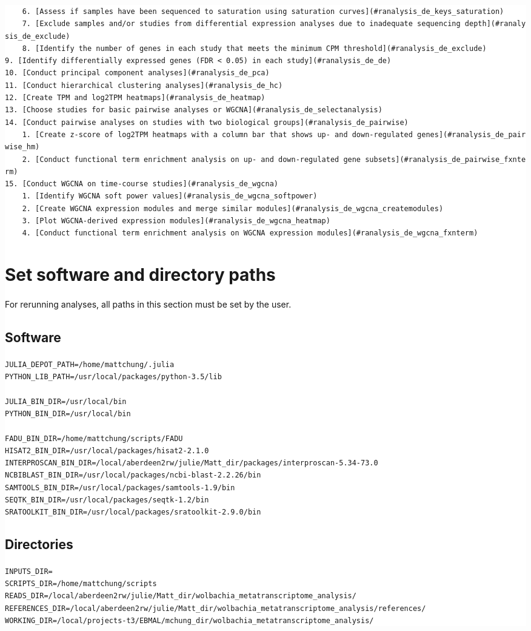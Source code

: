 		6. [Assess if samples have been sequenced to saturation using saturation curves](#ranalysis_de_keys_saturation)
		7. [Exclude samples and/or studies from differential expression analyses due to inadequate sequencing depth](#ranalysis_de_exclude)
		8. [Identify the number of genes in each study that meets the minimum CPM threshold](#ranalysis_de_exclude)
	9. [Identify differentially expressed genes (FDR < 0.05) in each study](#ranalysis_de_de)
	10. [Conduct principal component analyses](#ranalysis_de_pca)
	11. [Conduct hierarchical clustering analyses](#ranalysis_de_hc)
	12. [Create TPM and log2TPM heatmaps](#ranalysis_de_heatmap)
	13. [Choose studies for basic pairwise analyses or WGCNA](#ranalysis_de_selectanalysis)
	14. [Conduct pairwise analyses on studies with two biological groups](#ranalysis_de_pairwise)
		1. [Create z-score of log2TPM heatmaps with a column bar that shows up- and down-regulated genes](#ranalysis_de_pairwise_hm)
		2. [Conduct functional term enrichment analysis on up- and down-regulated gene subsets](#ranalysis_de_pairwise_fxnterm)
	15. [Conduct WGCNA on time-course studies](#ranalysis_de_wgcna)
		1. [Identify WGCNA soft power values](#ranalysis_de_wgcna_softpower)
		2. [Create WGCNA expression modules and merge similar modules](#ranalysis_de_wgcna_createmodules)
		3. [Plot WGCNA-derived expression modules](#ranalysis_de_wgcna_heatmap)
		4. [Conduct functional term enrichment analysis on WGCNA expression modules](#ranalysis_de_wgcna_fxnterm)



# Set software and directory paths <a name="setpaths"></a>

For rerunning analyses, all paths in this section must be set by the user.

## Software <a name="setpaths_software"></a>

```{bash, eval = F}
JULIA_DEPOT_PATH=/home/mattchung/.julia
PYTHON_LIB_PATH=/usr/local/packages/python-3.5/lib

JULIA_BIN_DIR=/usr/local/bin
PYTHON_BIN_DIR=/usr/local/bin

FADU_BIN_DIR=/home/mattchung/scripts/FADU
HISAT2_BIN_DIR=/usr/local/packages/hisat2-2.1.0
INTERPROSCAN_BIN_DIR=/local/aberdeen2rw/julie/Matt_dir/packages/interproscan-5.34-73.0
NCBIBLAST_BIN_DIR=/usr/local/packages/ncbi-blast-2.2.26/bin
SAMTOOLS_BIN_DIR=/usr/local/packages/samtools-1.9/bin
SEQTK_BIN_DIR=/usr/local/packages/seqtk-1.2/bin
SRATOOLKIT_BIN_DIR=/usr/local/packages/sratoolkit-2.9.0/bin
```

## Directories <a name="setpaths_directories"></a>

```{bash, eval = F}
INPUTS_DIR=
SCRIPTS_DIR=/home/mattchung/scripts
READS_DIR=/local/aberdeen2rw/julie/Matt_dir/wolbachia_metatranscriptome_analysis/
REFERENCES_DIR=/local/aberdeen2rw/julie/Matt_dir/wolbachia_metatranscriptome_analysis/references/
WORKING_DIR=/local/projects-t3/EBMAL/mchung_dir/wolbachia_metatranscriptome_analysis/
```
